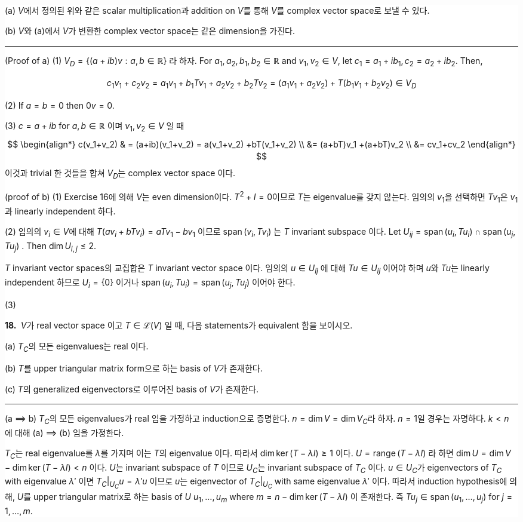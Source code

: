 (a) $V$에서 정의된 위와 같은 scalar multiplication과 addition on $V$를 통해 $V$를 complex vector space로 보낼 수 있다.

(b) $V$와 (a)에서 $V$가 변환한 complex vector space는 같은 dimension을 가진다.

---

(Proof of a) (1) $V_D=\{(a+ib) v: a,\,b \in \mathbb{R}\}$ 라 하자. For $a_1,\,a_2,\,b_1,\,b_2 \in \mathbb{R}$ and $v_1,\,v_2 \in V$, let $c_1=a_1+ib_1,\,c_2=a_2+ib_2$. Then,

$$
c_1v_1 + c_2v_2=a_1 v_1+b_1Tv_1 + a_2v_2 + b_2Tv_2= (a_1v_1+a_2v_2)+ T(b_1v_1+b_2v_2) \in V_D
$$

(2) If $a=b=0$ then $0 v = 0$. 

(3) $c=a+ib$ for $a,\,b \in\mathbb{R}$ 이며 $v_1,\,v_2 \in V$ 일 때 
$$
\begin{align*}
c(v_1+v_2) & = (a+ib)(v_1+v_2) = a(v_1+v_2) +bT(v_1+v_2) \\
&= (a+bT)v_1 +(a+bT)v_2 \\
&= cv_1+cv_2
\end{align*}
$$
이것과 trivial 한 것들을 합쳐 $V_D$는 complex vector space 이다.

(proof of b) (1) Exercise 16에 의해 $V$는 even dimension이다. $T^2+I=0$이므로 $T$는 eigenvalue를 갖지 않는다. 임의의 $v_1$을 선택하면 $Tv_1$은 $v_1$과  linearly independent 하다. 

(2) 임의의 $v_i\in V$에 대해 $T(av_i + bTv_i) = aTv_1 -bv_1$ 이므로 $\operatorname{span}(v_i,\,Tv_i)$ 는 $T$ invariant subspace 이다. Let $U_{ij} = \operatorname{span}(u_i,\,Tu_i) \cap \operatorname{span}(u_j,\,Tu_j)$ . Then $\dim U_{i,\,j}\le 2$.  

$T$ invariant vector spaces의 교집합은 $T$ invariant vector space 이다. 임의의 $u\in U_{ij}$ 에 대해 $Tu\in U_{ij}$ 이어야 하며 $u$와 $Tu$는 linearly independent 하므로 $U_{i}=\{0\}$ 이거나 $\operatorname{span}(u_i,\,Tu_i)= \operatorname{span}(u_j,\,Tu_j)$ 이어야 한다.

(3) 



<b>18. </b> $V$가 real vector space 이고 $T\in \mathcal{L}(V)$ 일 때, 다음 statements가 equivalent 함을 보이시오.

(a) $T_C$의 모든 eigenvalues는 real 이다.

(b) $T$를 upper triangular matrix form으로 하는 basis of $V$가 존재한다.

(c) $T$의 generalized eigenvectors로 이루어진 basis of $V$가 존재한다.

---

(a $\implies$ b) $T_C$의 모든 eigenvalues가 real 임을 가정하고 induction으로 증명한다. $n=\dim V=\dim V_C$라 하자. $n=1$일 경우는 자명하다. $k<n$ 에 대해 (a) $\implies$ (b) 임을 가정한다.

$T_C$는 real eigenvalue를 $\lambda$를 가지며 이는 $T$의 eigenvalue 이다. 따라서 $\dim \ker (T-\lambda I) \ge 1$ 이다. $U = \operatorname{range}(T-\lambda I)$ 라 하면 $\dim U = \dim V-\dim \ker (T-\lambda I)< n$ 이다. $U$는 invariant subspace of $T$ 이므로 $U_C$는 invariant subspace of $T_C$ 이다. $u\in U_C$가 eigenvectors of $T_C$ with eigenvalue $\lambda'$ 이면 $T_C|_{U_C}u = \lambda' u$ 이므로 $u$는 eigenvector of $T_C|_{U_C}$ with same eigenvalue $\lambda'$ 이다. 따라서 induction hypothesis에 의해,  $U$를 upper triangular matrix로 하는 basis of $U$ $u_1,\ldots,\,u_m$ where $m=n -\dim \ker (T-\lambda I)$ 이 존재한다. 즉 $Tu_j \in \operatorname{span}(u_1,\ldots,u_j)$ for $j=1,\ldots,\,m$. 

